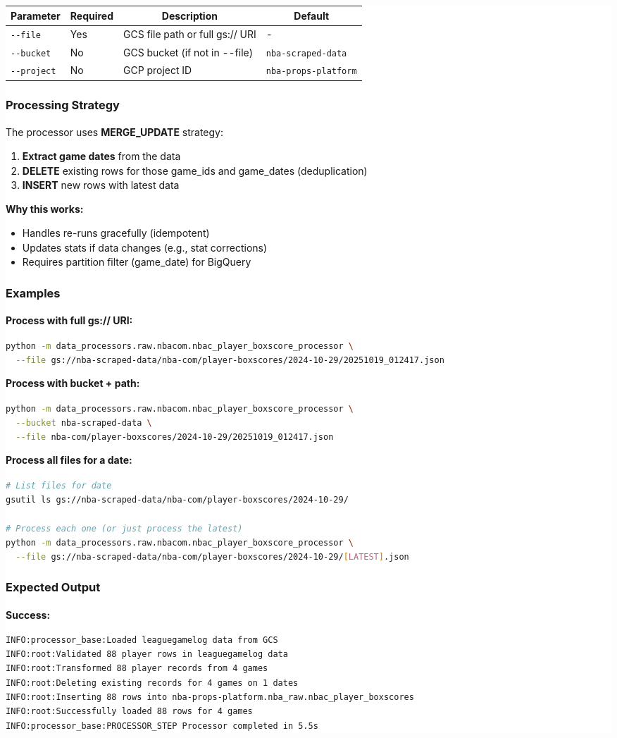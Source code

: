 | Parameter | Required | Description | Default |
|-----------|----------|-------------|---------|
| `--file` | Yes | GCS file path or full gs:// URI | - |
| `--bucket` | No | GCS bucket (if not in --file) | `nba-scraped-data` |
| `--project` | No | GCP project ID | `nba-props-platform` |

### Processing Strategy

The processor uses **MERGE_UPDATE** strategy:

1. **Extract game dates** from the data
2. **DELETE** existing rows for those game_ids and game_dates (deduplication)
3. **INSERT** new rows with latest data

**Why this works:**
- Handles re-runs gracefully (idempotent)
- Updates stats if data changes (e.g., stat corrections)
- Requires partition filter (game_date) for BigQuery

### Examples

**Process with full gs:// URI:**
```bash
python -m data_processors.raw.nbacom.nbac_player_boxscore_processor \
  --file gs://nba-scraped-data/nba-com/player-boxscores/2024-10-29/20251019_012417.json
```

**Process with bucket + path:**
```bash
python -m data_processors.raw.nbacom.nbac_player_boxscore_processor \
  --bucket nba-scraped-data \
  --file nba-com/player-boxscores/2024-10-29/20251019_012417.json
```

**Process all files for a date:**
```bash
# List files for date
gsutil ls gs://nba-scraped-data/nba-com/player-boxscores/2024-10-29/

# Process each one (or just process the latest)
python -m data_processors.raw.nbacom.nbac_player_boxscore_processor \
  --file gs://nba-scraped-data/nba-com/player-boxscores/2024-10-29/[LATEST].json
```

### Expected Output

**Success:**
```
INFO:processor_base:Loaded leaguegamelog data from GCS
INFO:root:Validated 88 player rows in leaguegamelog data
INFO:root:Transformed 88 player records from 4 games
INFO:root:Deleting existing records for 4 games on 1 dates
INFO:root:Inserting 88 rows into nba-props-platform.nba_raw.nbac_player_boxscores
INFO:root:Successfully loaded 88 rows for 4 games
INFO:processor_base:PROCESSOR_STEP Processor completed in 5.5s
```
